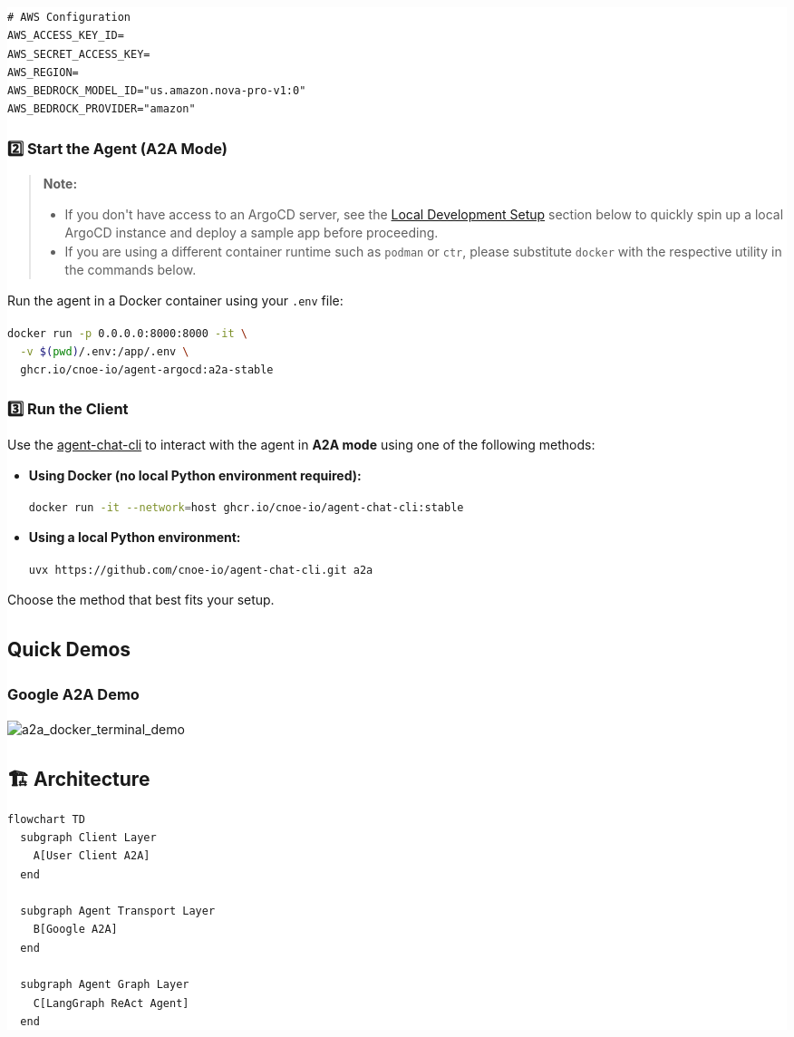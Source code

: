 ```
# AWS Configuration
AWS_ACCESS_KEY_ID=
AWS_SECRET_ACCESS_KEY=
AWS_REGION=
AWS_BEDROCK_MODEL_ID="us.amazon.nova-pro-v1:0"
AWS_BEDROCK_PROVIDER="amazon"
```


### 2️⃣ Start the Agent (A2A Mode)

> **Note:**
> - If you don't have access to an ArgoCD server, see the [Local Development Setup](#-pre-requisite-start-local-argocd-server) section below to quickly spin up a local ArgoCD instance and deploy a sample app before proceeding.
> - If you are using a different container runtime such as `podman` or `ctr`, please substitute `docker` with the respective utility in the commands below.

Run the agent in a Docker container using your `.env` file:

```bash
docker run -p 0.0.0.0:8000:8000 -it \
  -v $(pwd)/.env:/app/.env \
  ghcr.io/cnoe-io/agent-argocd:a2a-stable
```

### 3️⃣ Run the Client

Use the [agent-chat-cli](https://github.com/cnoe-io/agent-chat-cli) to interact with the agent in **A2A mode** using one of the following methods:

- **Using Docker (no local Python environment required):**

  ```bash
  docker run -it --network=host ghcr.io/cnoe-io/agent-chat-cli:stable
  ```

- **Using a local Python environment:**

  ```bash
  uvx https://github.com/cnoe-io/agent-chat-cli.git a2a
  ```

Choose the method that best fits your setup.

## Quick Demos

### Google A2A Demo

![a2a_docker_terminal_demo](https://github.com/user-attachments/assets/2a84fd6b-102f-425b-8312-501b47c11e81)

## 🏗️ Architecture

```mermaid
flowchart TD
  subgraph Client Layer
    A[User Client A2A]
  end

  subgraph Agent Transport Layer
    B[Google A2A]
  end

  subgraph Agent Graph Layer
    C[LangGraph ReAct Agent]
  end

```